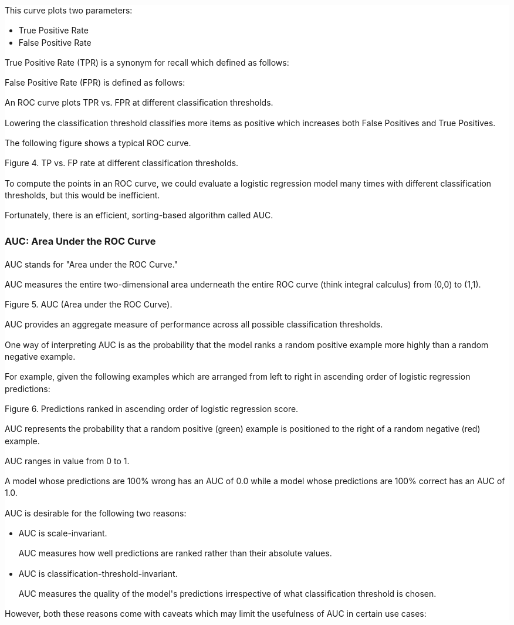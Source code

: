 This curve plots two parameters:

- True Positive Rate
- False Positive Rate

True Positive Rate (TPR) is a synonym for recall which defined as follows:


False Positive Rate (FPR) is defined as follows:

An ROC curve plots TPR vs. FPR at different classification thresholds. 

Lowering the classification threshold classifies more items as positive which increases both False Positives and True Positives. 

The following figure shows a typical ROC curve.

Figure 4. TP vs. FP rate at different classification thresholds.

To compute the points in an ROC curve, we could evaluate a logistic regression model many times with different classification thresholds, but this would be inefficient. 

Fortunately, there is an efficient, sorting-based algorithm called AUC.

### AUC: Area Under the ROC Curve

AUC stands for "Area under the ROC Curve." 

AUC measures the entire two-dimensional area underneath the entire ROC curve (think integral calculus) from (0,0) to (1,1).

Figure 5. AUC (Area under the ROC Curve).

AUC provides an aggregate measure of performance across all possible classification thresholds. 

One way of interpreting AUC is as the probability that the model ranks a random positive example more highly than a random negative example. 

For example, given the following examples which are arranged from left to right in ascending order of logistic regression predictions:

Figure 6. Predictions ranked in ascending order of logistic regression score.

AUC represents the probability that a random positive (green) example is positioned to the right of a random negative (red) example.

AUC ranges in value from 0 to 1. 

A model whose predictions are 100% wrong has an AUC of 0.0 while a model whose predictions are 100% correct has an AUC of 1.0.

AUC is desirable for the following two reasons:

- AUC is scale-invariant. 

  AUC  measures how well predictions are ranked rather than their absolute values.
  
- AUC is classification-threshold-invariant. 

  AUC measures the quality of the model's predictions irrespective of what classification threshold is chosen.

However, both these reasons come with caveats which may limit the usefulness of AUC in certain use cases:
